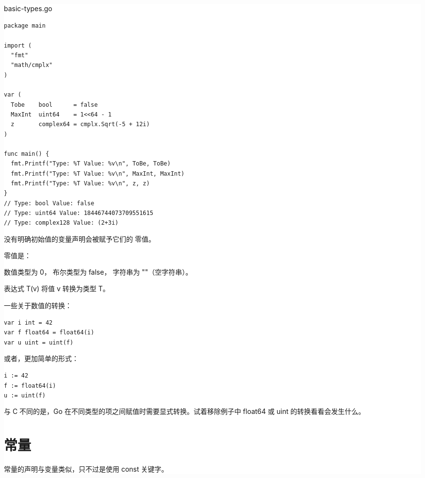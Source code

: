basic-types.go
```
package main

import (
  "fmt"
  "math/cmplx"
)

var (
  Tobe    bool      = false
  MaxInt  uint64    = 1<<64 - 1
  z       complex64 = cmplx.Sqrt(-5 + 12i)
)

func main() {
  fmt.Printf("Type: %T Value: %v\n", ToBe, ToBe)
  fmt.Printf("Type: %T Value: %v\n", MaxInt, MaxInt)
  fmt.Printf("Type: %T Value: %v\n", z, z)
}
// Type: bool Value: false
// Type: uint64 Value: 18446744073709551615
// Type: complex128 Value: (2+3i)

```

没有明确初始值的变量声明会被赋予它们的 零值。

零值是：

数值类型为 0，
布尔类型为 false，
字符串为 ""（空字符串）。

表达式 T(v) 将值 v 转换为类型 T。

一些关于数值的转换：
```
var i int = 42
var f float64 = float64(i)
var u uint = uint(f)
```
或者，更加简单的形式：
```
i := 42
f := float64(i)
u := uint(f)
```
与 C 不同的是，Go 在不同类型的项之间赋值时需要显式转换。试着移除例子中 float64 或 uint 的转换看看会发生什么。

# 常量

常量的声明与变量类似，只不过是使用 const 关键字。
